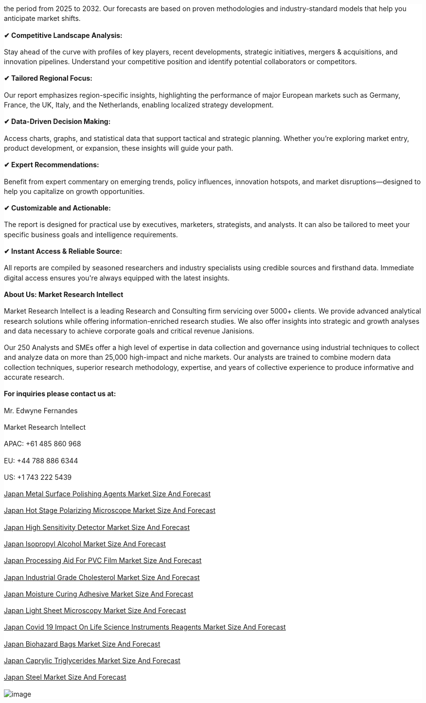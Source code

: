 the period from 2025 to 2032. Our forecasts are based on proven methodologies and industry-standard models that help you anticipate market shifts.</p><p><strong>✔ Competitive Landscape Analysis:</strong></p><p>Stay ahead of the curve with profiles of key players, recent developments, strategic initiatives, mergers &amp; acquisitions, and innovation pipelines. Understand your competitive position and identify potential collaborators or competitors.</p><p><strong>✔ Tailored Regional Focus:</strong></p><p>Our report emphasizes region-specific insights, highlighting the performance of major European markets such as Germany, France, the UK, Italy, and the Netherlands, enabling localized strategy development.</p><p><strong>✔ Data-Driven Decision Making:</strong></p><p>Access charts, graphs, and statistical data that support tactical and strategic planning. Whether you&rsquo;re exploring market entry, product development, or expansion, these insights will guide your path.</p><p><strong>✔ Expert Recommendations:</strong></p><p>Benefit from expert commentary on emerging trends, policy influences, innovation hotspots, and market disruptions&mdash;designed to help you capitalize on growth opportunities.</p><p><strong>✔ Customizable and Actionable:</strong></p><p>The report is designed for practical use by executives, marketers, strategists, and analysts. It can also be tailored to meet your specific business goals and intelligence requirements.</p><p><strong>✔ Instant Access &amp; Reliable Source:</strong></p><p>All reports are compiled by seasoned researchers and industry specialists using credible sources and firsthand data. Immediate digital access ensures you're always equipped with the latest insights.</p><p><strong><span class="font-[700]">About Us: Market Research Intellect</span></strong></p><p><span class="">Market Research Intellect is a leading Research and Consulting firm servicing over 5000+ clients. We provide advanced analytical research solutions while offering information-enriched research studies.&nbsp;</span>We also offer insights into strategic and growth analyses and data necessary to achieve corporate goals and critical revenue Janisions.</p><p><span class="">Our 250 Analysts and SMEs offer a high level of expertise in data collection and governance using industrial techniques to collect and analyze data on more than 25,000 high-impact and niche markets. Our analysts are trained to combine modern data collection techniques, superior research methodology, expertise, and years of collective experience to produce informative and accurate research.</span></p><p><strong>For inquiries please contact us at:</strong></p><p>Mr. Edwyne Fernandes</p><p>Market Research Intellect</p><p>APAC: +61 485 860 968</p><p>EU: +44 788 886 6344</p><p>US: +1 743 222 5439</p><p><a href="https://github.com/Gomati12/Hub-9/blob/main/Metal-Surface-Polishing-Agents-Market/Metal-Surface-Polishing-Agents-Market.md">Japan Metal Surface Polishing Agents Market Size And Forecast</a></p><p><a href="https://github.com/Gomati12/Hub-9/blob/main/Hot-Stage-Polarizing-Microscope-Market/Hot-Stage-Polarizing-Microscope-Market.md">Japan Hot Stage Polarizing Microscope Market Size And Forecast</a></p><p><a href="https://github.com/Gomati12/Hub-9/blob/main/High-Sensitivity-Detector-Market/High-Sensitivity-Detector-Market.md">Japan High Sensitivity Detector Market Size And Forecast</a></p><p><a href="https://github.com/Gomati12/Hub-9/blob/main/Isopropyl-Alcohol-Market/Isopropyl-Alcohol-Market.md">Japan Isopropyl Alcohol Market Size And Forecast</a></p><p><a href="https://github.com/Gomati12/Hub-9/blob/main/Processing-Aid-For-PVC-Film-Market/Processing-Aid-For-PVC-Film-Market.md">Japan Processing Aid For PVC Film Market Size And Forecast</a></p><p><a href="https://github.com/Gomati12/Hub-9/blob/main/Industrial-Grade-Cholesterol-Market/Industrial-Grade-Cholesterol-Market.md">Japan Industrial Grade Cholesterol Market Size And Forecast</a></p><p><a href="https://github.com/Gomati12/Hub-9/blob/main/Moisture-Curing-Adhesive-Market/Moisture-Curing-Adhesive-Market.md">Japan Moisture Curing Adhesive Market Size And Forecast</a></p><p><a href="https://github.com/Gomati12/Hub-9/blob/main/Light-Sheet-Microscopy-Market/Light-Sheet-Microscopy-Market.md">Japan Light Sheet Microscopy Market Size And Forecast</a></p><p><a href="https://github.com/Gomati12/Hub-9/blob/main/Covid-19-Impact-On-Life-Science-Instruments-Reagents-Market/Covid-19-Impact-On-Life-Science-Instruments-Reagents-Market.md">Japan Covid 19 Impact On Life Science Instruments Reagents Market Size And Forecast</a></p><p><a href="https://github.com/Gomati12/Hub-9/blob/main/Biohazard-Bags-Market/Biohazard-Bags-Market.md">Japan Biohazard Bags Market Size And Forecast</a></p><p><a href="https://github.com/Gomati12/Hub-9/blob/main/Caprylic-Triglycerides-Market/Caprylic-Triglycerides-Market.md">Japan Caprylic Triglycerides Market Size And Forecast</a></p><p><a href="https://github.com/Gomati12/Hub-9/blob/main/Steel-Market/Steel-Market.md">Japan Steel Market Size And Forecast</a></p>
![image](https://github.com/user-attachments/assets/aad6c035-19df-44b8-89cd-85d4a0db5c53)
